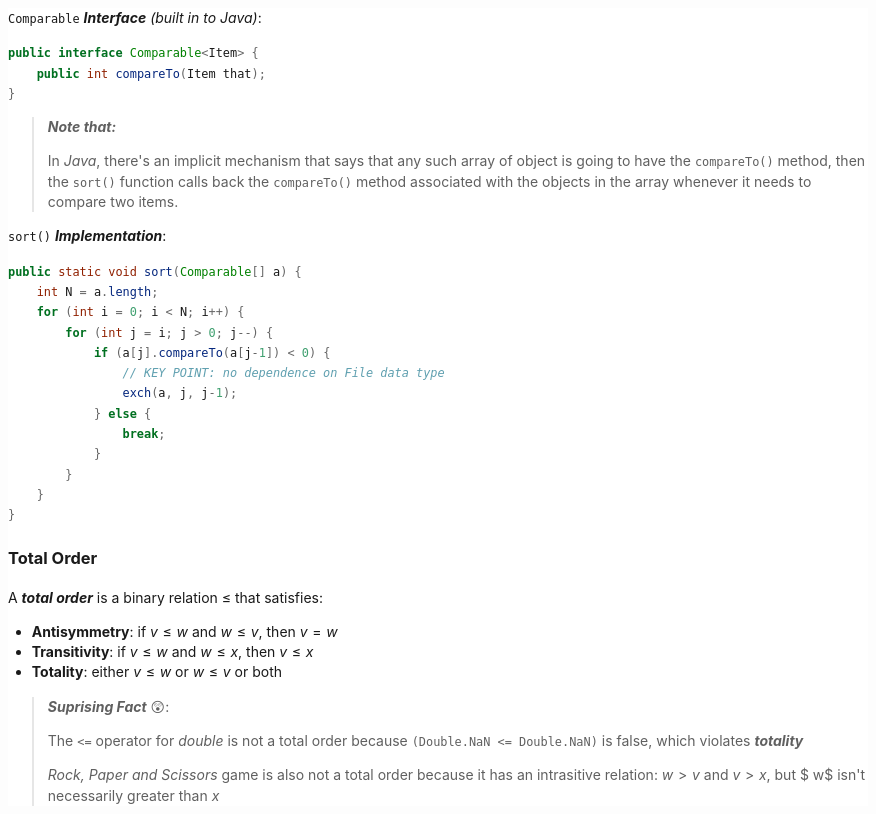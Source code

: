 `Comparable` ***Interface*** *(built in to Java)*:

```java
public interface Comparable<Item> {
    public int compareTo(Item that);
}
```

> ***Note that:***
>
> In _Java_, there's an implicit mechanism that says that any such array of object is going to have the `compareTo()` method, then the `sort()` function calls back the `compareTo()` method associated with the objects in the array whenever it needs to compare two items.

`sort()` ***Implementation***:

```java
public static void sort(Comparable[] a) {
    int N = a.length;
    for (int i = 0; i < N; i++) {
        for (int j = i; j > 0; j--) {
            if (a[j].compareTo(a[j-1]) < 0) {
                // KEY POINT: no dependence on File data type
                exch(a, j, j-1);
            } else {
                break;
            }
        }
    }
}
```

### Total Order

A ***total order*** is a binary relation $\le$ that satisfies:

- **Antisymmetry**: if $v \le w$ and $w \le v$, then $v = w$
- **Transitivity**: if $v \le w$ and $w \le x$, then $v\le x$
- **Totality**: either $v \le w$ or $w \le v$ or both

> ***Suprising Fact*** 😲:
>
> The `<=` operator for _double_ is not a total order because `(Double.NaN <= Double.NaN)` is false, which violates ***totality***
>
> _Rock, Paper and Scissors_ game is also not a total order because it has an intrasitive relation: $w \gt v$ and $v \gt x$, but $ w$ isn't necessarily greater than $x$
>